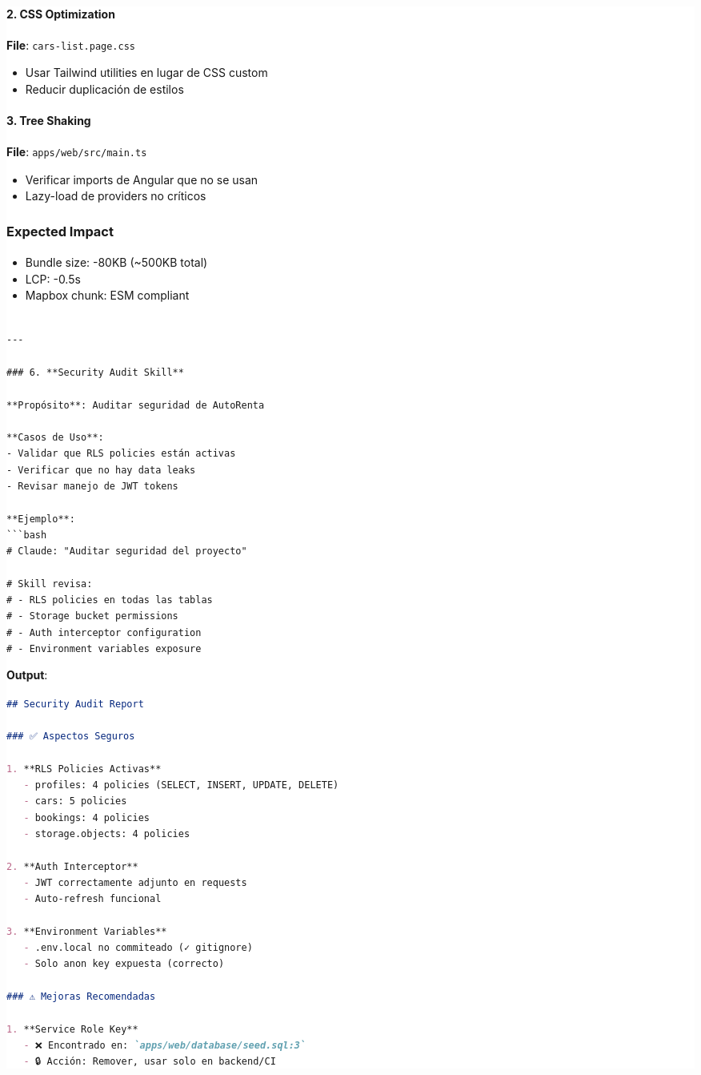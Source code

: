 #### 2. CSS Optimization
**File**: `cars-list.page.css`

- Usar Tailwind utilities en lugar de CSS custom
- Reducir duplicación de estilos

#### 3. Tree Shaking
**File**: `apps/web/src/main.ts`

- Verificar imports de Angular que no se usan
- Lazy-load de providers no críticos

### Expected Impact
- Bundle size: -80KB (~500KB total)
- LCP: -0.5s
- Mapbox chunk: ESM compliant
```

---

### 6. **Security Audit Skill**

**Propósito**: Auditar seguridad de AutoRenta

**Casos de Uso**:
- Validar que RLS policies están activas
- Verificar que no hay data leaks
- Revisar manejo de JWT tokens

**Ejemplo**:
```bash
# Claude: "Auditar seguridad del proyecto"

# Skill revisa:
# - RLS policies en todas las tablas
# - Storage bucket permissions
# - Auth interceptor configuration
# - Environment variables exposure
```

**Output**:
```markdown
## Security Audit Report

### ✅ Aspectos Seguros

1. **RLS Policies Activas**
   - profiles: 4 policies (SELECT, INSERT, UPDATE, DELETE)
   - cars: 5 policies
   - bookings: 4 policies
   - storage.objects: 4 policies

2. **Auth Interceptor**
   - JWT correctamente adjunto en requests
   - Auto-refresh funcional

3. **Environment Variables**
   - .env.local no commiteado (✓ gitignore)
   - Solo anon key expuesta (correcto)

### ⚠️ Mejoras Recomendadas

1. **Service Role Key**
   - ❌ Encontrado en: `apps/web/database/seed.sql:3`
   - 🔒 Acción: Remover, usar solo en backend/CI
```